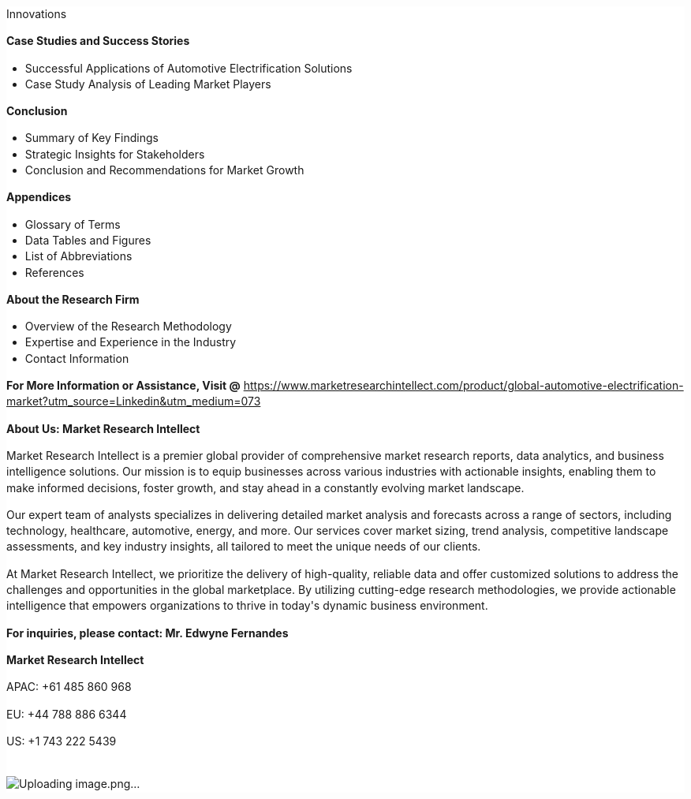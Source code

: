 Innovations</li></ul><p><strong>Case Studies and Success Stories</strong></p><ul><li>Successful Applications of Automotive Electrification Solutions</li><li>Case Study Analysis of Leading Market Players</li></ul><p><strong>Conclusion</strong></p><ul><li>Summary of Key Findings</li><li>Strategic Insights for Stakeholders</li><li>Conclusion and Recommendations for Market Growth</li></ul><p><strong>Appendices</strong></p><ul><li>Glossary of Terms</li><li>Data Tables and Figures</li><li>List of Abbreviations</li><li>References</li></ul><p><strong>About the Research Firm</strong></p><ul><li>Overview of the Research Methodology</li><li>Expertise and Experience in the Industry</li><li>Contact Information</li></ul></div><div class="article-main__content" data-test-id="publishing-text-block"><p><span class="font-[700]"><strong>For More Information or Assistance, Visit @</strong>&nbsp;<a href="https://www.marketresearchintellect.com/product/global-automotive-electrification-market?utm_source=Linkedin&utm_medium=073">https://www.marketresearchintellect.com/product/global-automotive-electrification-market?utm_source=Linkedin&utm_medium=073</a></span></p><p><strong>About Us: Market Research Intellect</strong></p><p>Market Research Intellect is a premier global provider of comprehensive market research reports, data analytics, and business intelligence solutions. Our mission is to equip businesses across various industries with actionable insights, enabling them to make informed decisions, foster growth, and stay ahead in a constantly evolving market landscape.</p><p>Our expert team of analysts specializes in delivering detailed market analysis and forecasts across a range of sectors, including technology, healthcare, automotive, energy, and more. Our services cover market sizing, trend analysis, competitive landscape assessments, and key industry insights, all tailored to meet the unique needs of our clients.</p><p>At Market Research Intellect, we prioritize the delivery of high-quality, reliable data and offer customized solutions to address the challenges and opportunities in the global marketplace. By utilizing cutting-edge research methodologies, we provide actionable intelligence that empowers organizations to thrive in today's dynamic business environment.</p><p><strong>For inquiries, please contact: Mr. Edwyne Fernandes</strong></p><p><strong>Market Research Intellect</strong></p><p>APAC: +61 485 860 968</p><p>EU: +44 788 886 6344</p><p>US: +1 743 222 5439</p></div><div class="article-main__content" data-test-id="publishing-text-block">&nbsp;</div>
![Uploading image.png…]()
